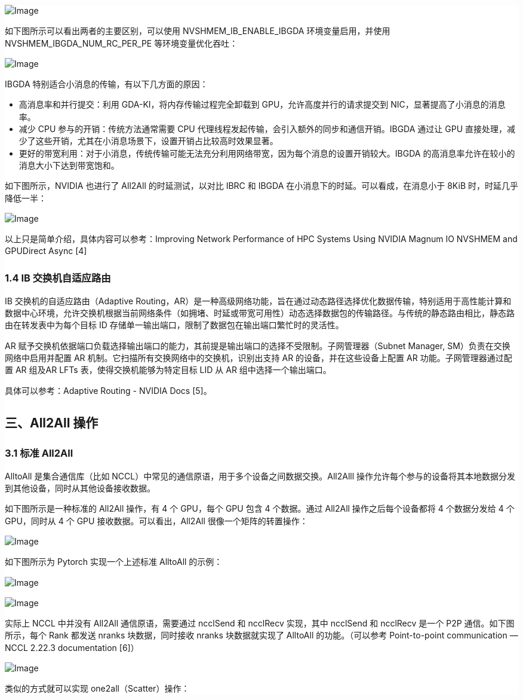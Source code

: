 ![Image](https://mmbiz.qpic.cn/sz_mmbiz_png/zhVlwj96tTiavRg9XsYLTkxwYOOGHm9icQjj1ns5UicgG28SFGLKK2FOqys25gnom6Le5D7O1UFXQW0WP9huPiagsQ/640?wx_fmt=png&from=appmsg&randomid=n4e2pigw)

如下图所示可以看出两者的主要区别，可以使用 NVSHMEM_IB_ENABLE_IBGDA 环境变量启用，并使用 NVSHMEM_IBGDA_NUM_RC_PER_PE 等环境变量优化吞吐：

![Image](https://mmbiz.qpic.cn/sz_mmbiz_png/zhVlwj96tTiavRg9XsYLTkxwYOOGHm9icQ3Mmq38jE3mGumfciat7M5017Vyw60rVYEXA7iaiaKiccWvGj0df9Ybgf9w/640?wx_fmt=png&from=appmsg&randomid=ua2q94u8)

IBGDA 特别适合小消息的传输，有以下几方面的原因：

- 高消息率和并行提交：利用 GDA-KI，将内存传输过程完全卸载到 GPU，允许高度并行的请求提交到 NIC，显著提高了小消息的消息率。
- 减少 CPU 参与的开销：传统方法通常需要 CPU 代理线程发起传输，会引入额外的同步和通信开销。IBGDA 通过让 GPU 直接处理，减少了这些开销，尤其在小消息场景下，设置开销占比较高时效果显著。
- 更好的带宽利用：对于小消息，传统传输可能无法充分利用网络带宽，因为每个消息的设置开销较大。IBGDA 的高消息率允许在较小的消息大小下达到带宽饱和。

如下图所示，NVIDIA 也进行了 All2All 的时延测试，以对比 IBRC 和 IBGDA 在小消息下的时延。可以看成，在消息小于 8KiB 时，时延几乎降低一半：

![Image](https://mmbiz.qpic.cn/sz_mmbiz_png/zhVlwj96tTiavRg9XsYLTkxwYOOGHm9icQPZwT4P6uicsN1W2eJMS6WdibWkIRH08ibVJbLicbqlibUXOJLd51ficiabfbw/640?wx_fmt=png&from=appmsg&randomid=5s5vy5v6)

以上只是简单介绍，具体内容可以参考：Improving Network Performance of HPC Systems Using NVIDIA Magnum IO NVSHMEM and GPUDirect Async [4]

### 1.4 IB 交换机自适应路由

IB 交换机的自适应路由（Adaptive Routing，AR）是一种高级网络功能，旨在通过动态路径选择优化数据传输，特别适用于高性能计算和数据中心环境，允许交换机根据当前网络条件（如拥堵、时延或带宽可用性）动态选择数据包的传输路径。与传统的静态路由相比，静态路由在转发表中为每个目标 ID 存储单一输出端口，限制了数据包在输出端口繁忙时的灵活性。

AR 赋予交换机依据端口负载选择输出端口的能力，其前提是输出端口的选择不受限制。子网管理器（Subnet Manager, SM）负责在交换网络中启用并配置 AR 机制。它扫描所有交换网络中的交换机，识别出支持 AR 的设备，并在这些设备上配置 AR 功能。子网管理器通过配置 AR 组及AR LFTs 表，使得交换机能够为特定目标 LID 从 AR 组中选择一个输出端口。

具体可以参考：Adaptive Routing - NVIDIA Docs [5]。

## 三、All2All 操作

### 3.1 标准 All2All

AlltoAll 是集合通信库（比如 NCCL）中常见的通信原语，用于多个设备之间数据交换。All2Alll 操作允许每个参与的设备将其本地数据分发到其他设备，同时从其他设备接收数据。

如下图所示是一种标准的 All2All 操作，有 4 个 GPU，每个 GPU 包含 4 个数据。通过 All2All 操作之后每个设备都将 4 个数据分发给 4 个 GPU，同时从 4 个 GPU 接收数据。可以看出，All2All 很像一个矩阵的转置操作：

![Image](https://mmbiz.qpic.cn/sz_mmbiz_png/zhVlwj96tTiavRg9XsYLTkxwYOOGHm9icQYbY5mum4icFpSnj34aMMjPe0icxyUsWIPsI90P1YCuiaejBUNAHNnWrvw/640?wx_fmt=png&from=appmsg&randomid=r7k1w8sy)

如下图所示为 Pytorch 实现一个上述标准 AlltoAll 的示例：

![Image](https://mmbiz.qpic.cn/sz_mmbiz_png/zhVlwj96tTiavRg9XsYLTkxwYOOGHm9icQtNoWAluVMJdy8UvFKkb1IukrsXnYXfOZ3aia66EtJdZtibWF2RSCJCxg/640?wx_fmt=png&from=appmsg&randomid=4givu4o2)

![Image](https://mmbiz.qpic.cn/sz_mmbiz_png/zhVlwj96tTiavRg9XsYLTkxwYOOGHm9icQYDqiayMHWmJBEPvlaxOzetB1MicpLhsjKlKIY67p9wiaUqEiaur2aibicrkQ/640?wx_fmt=png&from=appmsg&randomid=rt3s5y1a)

实际上 NCCL 中并没有 All2All 通信原语，需要通过 ncclSend 和 ncclRecv 实现，其中 ncclSend 和 ncclRecv 是一个 P2P 通信。如下图所示，每个 Rank 都发送 nranks 块数据，同时接收 nranks 块数据就实现了 AlltoAll 的功能。（可以参考 Point-to-point communication — NCCL 2.22.3 documentation [6]）

![Image](https://mmbiz.qpic.cn/sz_mmbiz_png/zhVlwj96tTiavRg9XsYLTkxwYOOGHm9icQVho0ZBib5pI1sjLK2LcPE7WJDqIwCqaSEVLvpxJESeuy1Gs1n3fLAWg/640?wx_fmt=png&from=appmsg&randomid=gnokwoy1)

类似的方式就可以实现 one2all（Scatter）操作：
